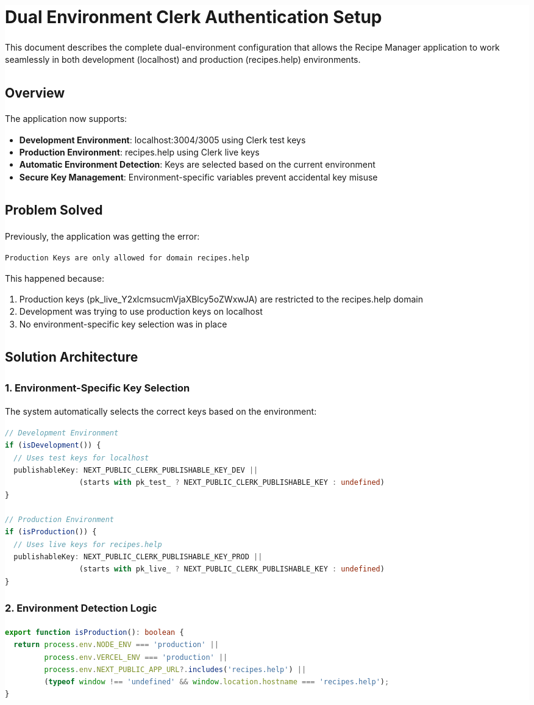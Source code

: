 # Dual Environment Clerk Authentication Setup

This document describes the complete dual-environment configuration that allows the Recipe Manager application to work seamlessly in both development (localhost) and production (recipes.help) environments.

## Overview

The application now supports:
- **Development Environment**: localhost:3004/3005 using Clerk test keys
- **Production Environment**: recipes.help using Clerk live keys
- **Automatic Environment Detection**: Keys are selected based on the current environment
- **Secure Key Management**: Environment-specific variables prevent accidental key misuse

## Problem Solved

Previously, the application was getting the error:
```
Production Keys are only allowed for domain recipes.help
```

This happened because:
1. Production keys (pk_live_Y2xlcmsucmVjaXBlcy5oZWxwJA) are restricted to the recipes.help domain
2. Development was trying to use production keys on localhost
3. No environment-specific key selection was in place

## Solution Architecture

### 1. Environment-Specific Key Selection

The system automatically selects the correct keys based on the environment:

```typescript
// Development Environment
if (isDevelopment()) {
  // Uses test keys for localhost
  publishableKey: NEXT_PUBLIC_CLERK_PUBLISHABLE_KEY_DEV ||
                 (starts with pk_test_ ? NEXT_PUBLIC_CLERK_PUBLISHABLE_KEY : undefined)
}

// Production Environment
if (isProduction()) {
  // Uses live keys for recipes.help
  publishableKey: NEXT_PUBLIC_CLERK_PUBLISHABLE_KEY_PROD ||
                 (starts with pk_live_ ? NEXT_PUBLIC_CLERK_PUBLISHABLE_KEY : undefined)
}
```

### 2. Environment Detection Logic

```typescript
export function isProduction(): boolean {
  return process.env.NODE_ENV === 'production' ||
         process.env.VERCEL_ENV === 'production' ||
         process.env.NEXT_PUBLIC_APP_URL?.includes('recipes.help') ||
         (typeof window !== 'undefined' && window.location.hostname === 'recipes.help');
}
```
